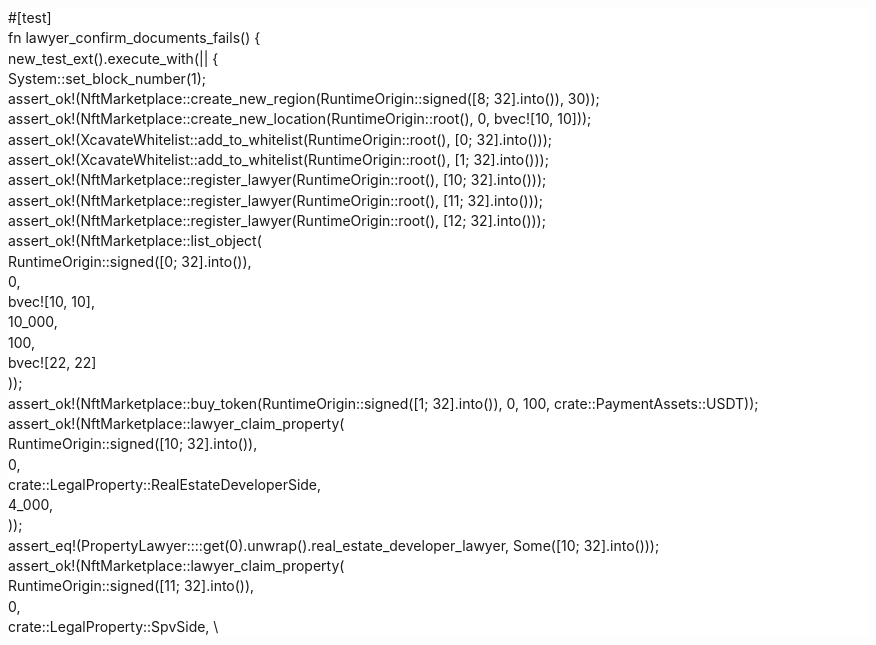 \#\[test]
\
fn lawyer\_confirm\_documents\_fails() {
\
new\_test\_ext().execute\_with(|| {
\
System::set\_block\_number(1);
\
assert\_ok!(NftMarketplace::create\_new\_region(RuntimeOrigin::signed(\[8; 32].into()), 30));
\
assert\_ok!(NftMarketplace::create\_new\_location(RuntimeOrigin::root(), 0, bvec!\[10, 10]));
\
assert\_ok!(XcavateWhitelist::add\_to\_whitelist(RuntimeOrigin::root(), \[0; 32].into()));
\
assert\_ok!(XcavateWhitelist::add\_to\_whitelist(RuntimeOrigin::root(), \[1; 32].into()));
\
assert\_ok!(NftMarketplace::register\_lawyer(RuntimeOrigin::root(), \[10; 32].into()));
\
assert\_ok!(NftMarketplace::register\_lawyer(RuntimeOrigin::root(), \[11; 32].into()));
\
assert\_ok!(NftMarketplace::register\_lawyer(RuntimeOrigin::root(), \[12; 32].into()));
\
assert\_ok!(NftMarketplace::list\_object(
\
RuntimeOrigin::signed(\[0; 32].into()),
\
0,
\
bvec!\[10, 10],
\
10\_000,
\
100,
\
bvec!\[22, 22]
\
));
\
assert\_ok!(NftMarketplace::buy\_token(RuntimeOrigin::signed(\[1; 32].into()), 0, 100, crate::PaymentAssets::USDT));
\
assert\_ok!(NftMarketplace::lawyer\_claim\_property(
\
RuntimeOrigin::signed(\[10; 32].into()),
\
0,
\
crate::LegalProperty::RealEstateDeveloperSide,
\
4\_000,
\
));
\
assert\_eq!(PropertyLawyer::::get(0).unwrap().real\_estate\_developer\_lawyer, Some(\[10; 32].into()));
\
assert\_ok!(NftMarketplace::lawyer\_claim\_property(
\
RuntimeOrigin::signed(\[11; 32].into()),
\
0,
\
crate::LegalProperty::SpvSide,
\